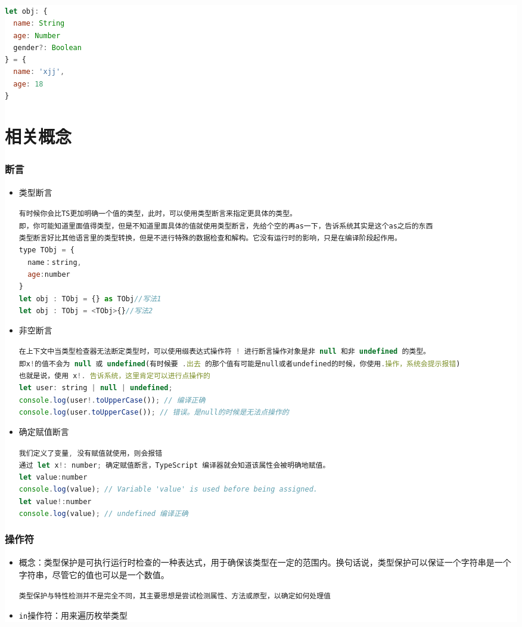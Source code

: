   ```js
  let obj: {
    name: String
    age: Number
    gender?: Boolean
  } = {
    name: 'xjj',
    age: 18
  }
  ```

# 相关概念

### 断言

* 类型断言

  ```js
  有时候你会比TS更加明确一个值的类型，此时，可以使用类型断言来指定更具体的类型。
  即，你可能知道里面值得类型，但是不知道里面具体的值就使用类型断言，先给个空的再as一下，告诉系统其实是这个as之后的东西
  类型断言好比其他语言里的类型转换，但是不进行特殊的数据检查和解构。它没有运行时的影响，只是在编译阶段起作用。
  type TObj = {
    name：string,
    age:number
  }
  let obj : TObj = {} as TObj//写法1
  let obj : TObj = <TObj>{}//写法2
  ```
* 非空断言

  ```js
  在上下文中当类型检查器无法断定类型时，可以使用缀表达式操作符 ! 进行断言操作对象是非 null 和非 undefined 的类型。
  即x!的值不会为 null 或 undefined(有时候要 .出去 的那个值有可能是null或者undefined的时候，你使用.操作，系统会提示报错)
  也就是说，使用 x!. 告诉系统，这里肯定可以进行点操作的
  let user: string | null | undefined;
  console.log(user!.toUpperCase()); // 编译正确
  console.log(user.toUpperCase()); // 错误。是null的时候是无法点操作的
  ```
* 确定赋值断言

  ```js
  我们定义了变量, 没有赋值就使用，则会报错
  通过 let x!: number; 确定赋值断言，TypeScript 编译器就会知道该属性会被明确地赋值。
  let value:number
  console.log(value); // Variable 'value' is used before being assigned.
  let value!:number
  console.log(value); // undefined 编译正确
  ```

### 操作符

* 概念：类型保护是可执行运行时检查的一种表达式，用于确保该类型在一定的范围内。换句话说，类型保护可以保证一个字符串是一个字符串，尽管它的值也可以是一个数值。

  ```js
  类型保护与特性检测并不是完全不同，其主要思想是尝试检测属性、方法或原型，以确定如何处理值
  ```
* ​`in`​操作符：用来遍历枚举类型
